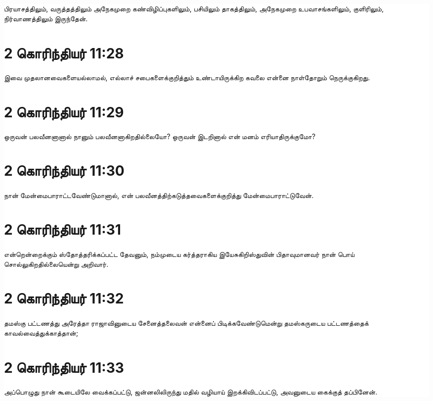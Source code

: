 பிரயாசத்திலும், வருத்தத்திலும் அநேகமுறை கண்விழிப்புகளிலும், பசியிலும் தாகத்திலும், அநேகமுறை உபவாசங்களிலும், குளிரிலும், நிர்வாணத்திலும் இருந்தேன்.

# 2 கொரிந்தியர் 11:28

இவை முதலானவைகளையல்லாமல், எல்லாச் சபைகளைக்குறித்தும் உண்டாயிருக்கிற கவலை என்னை நாள்தோறும் நெருக்குகிறது.

# 2 கொரிந்தியர் 11:29

ஒருவன் பலவீனனானால் நானும் பலவீனனாகிறதில்லையோ? ஒருவன் இடறினால் என் மனம் எரியாதிருக்குமோ?

# 2 கொரிந்தியர் 11:30

நான் மேன்மைபாராட்டவேண்டுமானால், என் பலவீனத்திற்கடுத்தவைகளைக்குறித்து மேன்மைபாராட்டுவேன்.

# 2 கொரிந்தியர் 11:31

என்றென்றைக்கும் ஸ்தோத்தரிக்கப்பட்ட தேவனும், நம்முடைய கர்த்தராகிய இயேசுகிறிஸ்துவின் பிதாவுமானவர் நான் பொய் சொல்லுகிறதில்லையென்று அறிவார்.

# 2 கொரிந்தியர் 11:32

தமஸ்கு பட்டணத்து அரேத்தா ராஜாவினுடைய சேனைத்தலைவன் என்னைப் பிடிக்கவேண்டுமென்று தமஸ்கருடைய பட்டணத்தைக் காவல்வைத்துக்காத்தான்;

# 2 கொரிந்தியர் 11:33

அப்பொழுது நான் கூடையிலே வைக்கப்பட்டு, ஜன்னலிலிருந்து மதில் வழியாய் இறக்கிவிடப்பட்டு, அவனுடைய கைக்குத் தப்பினேன்.

